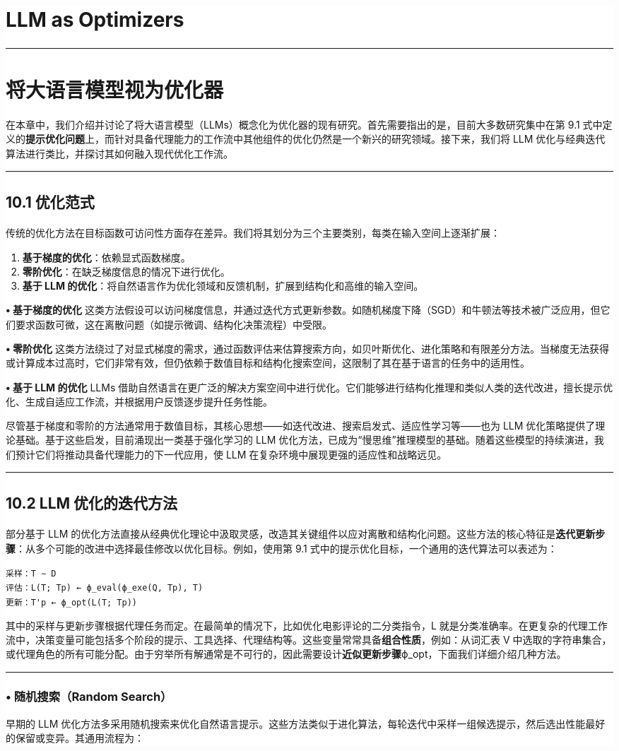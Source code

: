 # LLM as Optimizers

---

# 将大语言模型视为优化器

在本章中，我们介绍并讨论了将大语言模型（LLMs）概念化为优化器的现有研究。首先需要指出的是，目前大多数研究集中在第 9.1 式中定义的**提示优化问题**上，而针对具备代理能力的工作流中其他组件的优化仍然是一个新兴的研究领域。接下来，我们将 LLM 优化与经典迭代算法进行类比，并探讨其如何融入现代优化工作流。

---

## 10.1 优化范式

传统的优化方法在目标函数可访问性方面存在差异。我们将其划分为三个主要类别，每类在输入空间上逐渐扩展：

1. **基于梯度的优化**：依赖显式函数梯度。
2. **零阶优化**：在缺乏梯度信息的情况下进行优化。
3. **基于 LLM 的优化**：将自然语言作为优化领域和反馈机制，扩展到结构化和高维的输入空间。

**• 基于梯度的优化**
这类方法假设可以访问梯度信息，并通过迭代方式更新参数。如随机梯度下降（SGD）和牛顿法等技术被广泛应用，但它们要求函数可微，这在离散问题（如提示微调、结构化决策流程）中受限。

**• 零阶优化**
这类方法绕过了对显式梯度的需求，通过函数评估来估算搜索方向，如贝叶斯优化、进化策略和有限差分方法。当梯度无法获得或计算成本过高时，它们非常有效，但仍依赖于数值目标和结构化搜索空间，这限制了其在基于语言的任务中的适用性。

**• 基于 LLM 的优化**
LLMs 借助自然语言在更广泛的解决方案空间中进行优化。它们能够进行结构化推理和类似人类的迭代改进，擅长提示优化、生成自适应工作流，并根据用户反馈逐步提升任务性能。

尽管基于梯度和零阶的方法通常用于数值目标，其核心思想——如迭代改进、搜索启发式、适应性学习等——也为 LLM 优化策略提供了理论基础。基于这些启发，目前涌现出一类基于强化学习的 LLM 优化方法，已成为“慢思维”推理模型的基础。随着这些模型的持续演进，我们预计它们将推动具备代理能力的下一代应用，使 LLM 在复杂环境中展现更强的适应性和战略远见。

---

## 10.2 LLM 优化的迭代方法

部分基于 LLM 的优化方法直接从经典优化理论中汲取灵感，改造其关键组件以应对离散和结构化问题。这些方法的核心特征是**迭代更新步骤**：从多个可能的改进中选择最佳修改以优化目标。例如，使用第 9.1 式中的提示优化目标，一个通用的迭代算法可以表述为：

```
采样：T ∼ D  
评估：L(T; Tp) ← ϕ_eval(ϕ_exe(Q, Tp), T)  
更新：T'p ← ϕ_opt(L(T; Tp))
```

其中的采样与更新步骤根据代理任务而定。在最简单的情况下，比如优化电影评论的二分类指令，L 就是分类准确率。在更复杂的代理工作流中，决策变量可能包括多个阶段的提示、工具选择、代理结构等。这些变量常常具备**组合性质**，例如：从词汇表 V 中选取的字符串集合，或代理角色的所有可能分配。由于穷举所有解通常是不可行的，因此需要设计**近似更新步骤**ϕ\_opt，下面我们详细介绍几种方法。

---

### • 随机搜索（Random Search）

早期的 LLM 优化方法多采用随机搜索来优化自然语言提示。这些方法类似于进化算法，每轮迭代中采样一组候选提示，然后选出性能最好的保留或变异。其通用流程为：
